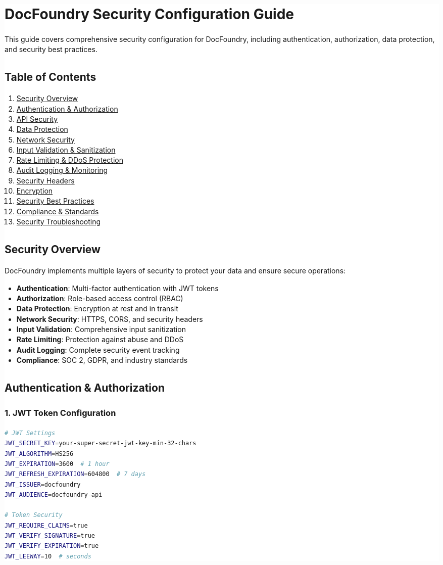 # DocFoundry Security Configuration Guide

This guide covers comprehensive security configuration for DocFoundry, including authentication, authorization, data protection, and security best practices.

## Table of Contents

1. [Security Overview](#security-overview)
2. [Authentication & Authorization](#authentication--authorization)
3. [API Security](#api-security)
4. [Data Protection](#data-protection)
5. [Network Security](#network-security)
6. [Input Validation & Sanitization](#input-validation--sanitization)
7. [Rate Limiting & DDoS Protection](#rate-limiting--ddos-protection)
8. [Audit Logging & Monitoring](#audit-logging--monitoring)
9. [Security Headers](#security-headers)
10. [Encryption](#encryption)
11. [Security Best Practices](#security-best-practices)
12. [Compliance & Standards](#compliance--standards)
13. [Security Troubleshooting](#security-troubleshooting)

## Security Overview

DocFoundry implements multiple layers of security to protect your data and ensure secure operations:

- **Authentication**: Multi-factor authentication with JWT tokens
- **Authorization**: Role-based access control (RBAC)
- **Data Protection**: Encryption at rest and in transit
- **Network Security**: HTTPS, CORS, and security headers
- **Input Validation**: Comprehensive input sanitization
- **Rate Limiting**: Protection against abuse and DDoS
- **Audit Logging**: Complete security event tracking
- **Compliance**: SOC 2, GDPR, and industry standards

## Authentication & Authorization

### 1. JWT Token Configuration

```bash
# JWT Settings
JWT_SECRET_KEY=your-super-secret-jwt-key-min-32-chars
JWT_ALGORITHM=HS256
JWT_EXPIRATION=3600  # 1 hour
JWT_REFRESH_EXPIRATION=604800  # 7 days
JWT_ISSUER=docfoundry
JWT_AUDIENCE=docfoundry-api

# Token Security
JWT_REQUIRE_CLAIMS=true
JWT_VERIFY_SIGNATURE=true
JWT_VERIFY_EXPIRATION=true
JWT_LEEWAY=10  # seconds
```
